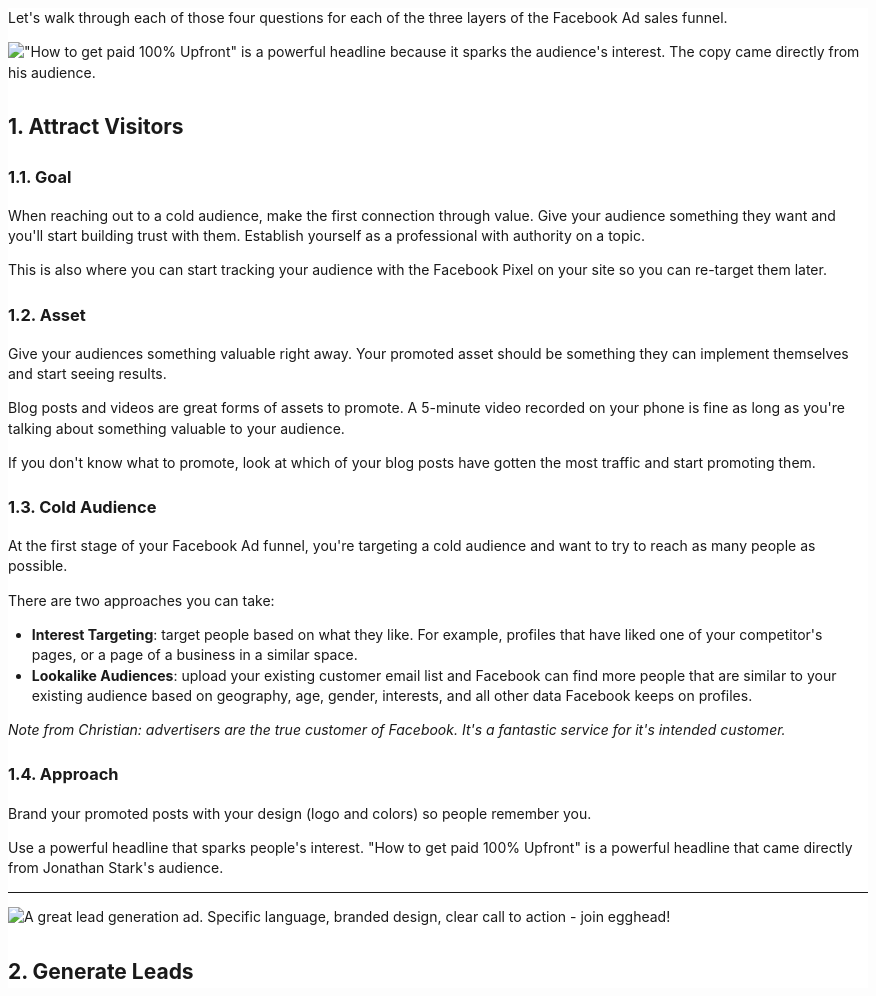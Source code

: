 Let's walk through each of those four questions for each of the three layers of the Facebook Ad sales funnel.

!["How to get paid 100% Upfront" is a powerful headline because it sparks the audience's interest. The copy came directly from his audience.](https://i.imgur.com/jL6MsxZ.jpg)

## 1. Attract Visitors

### 1.1. Goal

When reaching out to a cold audience, make the first connection through value. Give your audience something they want and you'll start building trust with them. Establish yourself as a professional with authority on a topic.

This is also where you can start tracking your audience with the Facebook Pixel on your site so you can re-target them later.

### 1.2. Asset

Give your audiences something valuable right away. Your promoted asset should be something they can implement themselves and start seeing results.

Blog posts and videos are great forms of assets to promote. A 5-minute video recorded on your phone is fine as long as you're talking about something valuable to your audience.

If you don't know what to promote, look at which of your blog posts have gotten the most traffic and start promoting them.

### 1.3. Cold Audience

At the first stage of your Facebook Ad funnel, you're targeting a cold audience and want to try to reach as many people as possible.

There are two approaches you can take:

- **Interest Targeting**: target people based on what they like. For example, profiles that have liked one of your competitor's pages, or a page of a business in a similar space.
- **Lookalike Audiences**: upload your existing customer email list and Facebook can find more people that are similar to your existing audience based on geography, age, gender, interests, and all other data Facebook keeps on profiles.

_Note from Christian: advertisers are the true customer of Facebook. It's a fantastic service for it's intended customer._

### 1.4. Approach

Brand your promoted posts with your design (logo and colors) so people remember you.

Use a powerful headline that sparks people's interest. "How to get paid 100% Upfront" is a powerful headline that came directly from Jonathan Stark's audience.

---

![A great lead generation ad. Specific language, branded design, clear call to action - join egghead!](https://i.imgur.com/inCyL4U.png)

## 2. Generate Leads
